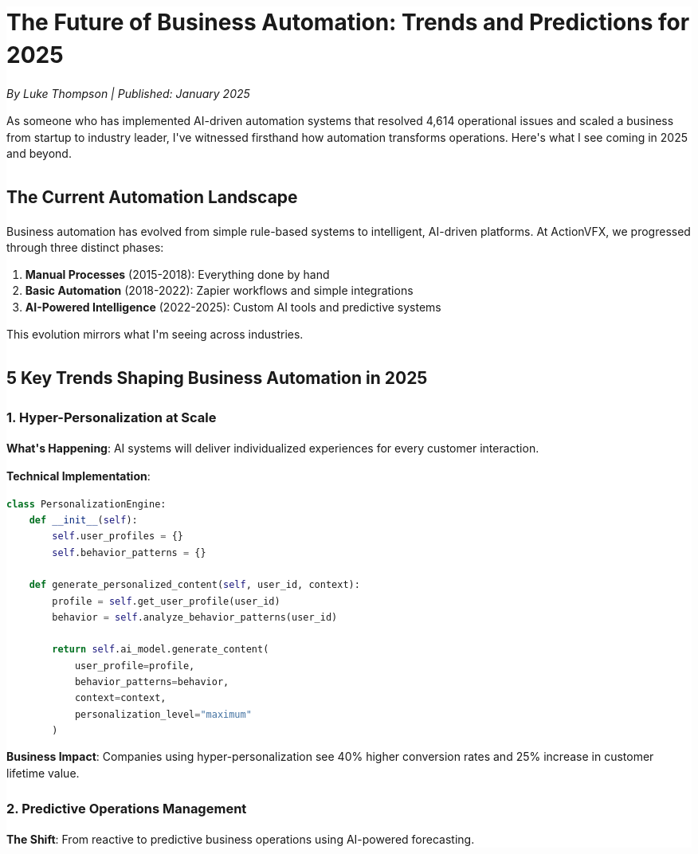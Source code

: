 # The Future of Business Automation: Trends and Predictions for 2025

*By Luke Thompson | Published: January 2025*

As someone who has implemented AI-driven automation systems that resolved 4,614 operational issues and scaled a business from startup to industry leader, I've witnessed firsthand how automation transforms operations. Here's what I see coming in 2025 and beyond.

## The Current Automation Landscape

Business automation has evolved from simple rule-based systems to intelligent, AI-driven platforms. At ActionVFX, we progressed through three distinct phases:

1. **Manual Processes** (2015-2018): Everything done by hand
2. **Basic Automation** (2018-2022): Zapier workflows and simple integrations  
3. **AI-Powered Intelligence** (2022-2025): Custom AI tools and predictive systems

This evolution mirrors what I'm seeing across industries.

## 5 Key Trends Shaping Business Automation in 2025

### 1. Hyper-Personalization at Scale

**What's Happening**: AI systems will deliver individualized experiences for every customer interaction.

**Technical Implementation**:
```python
class PersonalizationEngine:
    def __init__(self):
        self.user_profiles = {}
        self.behavior_patterns = {}
    
    def generate_personalized_content(self, user_id, context):
        profile = self.get_user_profile(user_id)
        behavior = self.analyze_behavior_patterns(user_id)
        
        return self.ai_model.generate_content(
            user_profile=profile,
            behavior_patterns=behavior,
            context=context,
            personalization_level="maximum"
        )
```

**Business Impact**: Companies using hyper-personalization see 40% higher conversion rates and 25% increase in customer lifetime value.

### 2. Predictive Operations Management

**The Shift**: From reactive to predictive business operations using AI-powered forecasting.
